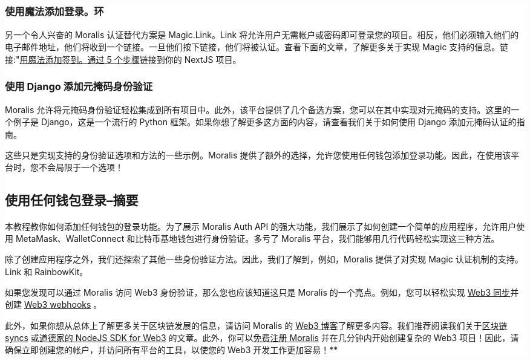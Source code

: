 ### 使用魔法添加登录。环

另一个令人兴奋的 Moralis 认证替代方案是 Magic.Link。Link 将允许用户无需帐户或密码即可登录您的项目。相反，他们必须输入他们的电子邮件地址，他们将收到一个链接。一旦他们按下链接，他们将被认证。查看下面的文章，了解更多关于实现 Magic 支持的信息。链接:"[用魔法添加签到。通过 5 个步骤](https://moralis.io/add-sign-in-with-magic-link-to-your-nextjs-project-in-5-steps/)链接到你的 NextJS 项目。

### 使用 Django 添加元掩码身份验证

Moralis 允许将元掩码身份验证轻松集成到所有项目中。此外，该平台提供了几个备选方案，您可以在其中实现对元掩码的支持。这里的一个例子是 Django，这是一个流行的 Python 框架。如果你想了解更多这方面的内容，请查看我们关于如何使用 Django 添加元掩码认证的指南。

这些只是实现支持的身份验证选项和方法的一些示例。Moralis 提供了额外的选择，允许您使用任何钱包添加登录功能。因此，在使用该平台时，您不会局限于一个选项！

## 使用任何钱包登录–摘要

本教程教你如何添加任何钱包的登录功能。为了展示 Moralis Auth API 的强大功能，我们展示了如何创建一个简单的应用程序，允许用户使用 MetaMask、WalletConnect 和比特币基地钱包进行身份验证。多亏了 Moralis 平台，我们能够用几行代码轻松实现这三种方法。

除了创建应用程序之外，我们还探索了其他一些身份验证方法。因此，我们了解到，例如，Moralis 提供了对实现 Magic 认证机制的支持。Link 和 RainbowKit。

如果您发现可以通过 Moralis 访问 Web3 身份验证，那么您也应该知道这只是 Moralis 的一个亮点。例如，您可以轻松实现 [Web3 同步](https://moralis.io/syncs/)并创建 [Web3 webhooks](https://moralis.io/web3-webhooks-the-ultimate-guide-to-blockchain-webhooks/) 。

此外，如果你想从总体上了解更多关于区块链发展的信息，请访问 Moralis 的 [Web3 博客](https://moralis.io/blog/)了解更多内容。我们推荐阅读我们关于[区块链 syncs](https://moralis.io/blockchain-syncs-exploring-on-chain-syncing/) 或[道德家的 NodeJS SDK for Web3](https://moralis.io/nodejs-sdk-for-web3-exploring-moralis-nodejs-sdk/) 的文章。此外，你可以[免费注册 Moralis](https://admin.moralis.io/register) 并在几分钟内开始创建复杂的 Web3 项目！因此，请确保立即创建您的帐户，并访问所有平台的工具，以使您的 Web3 开发工作更加容易！**